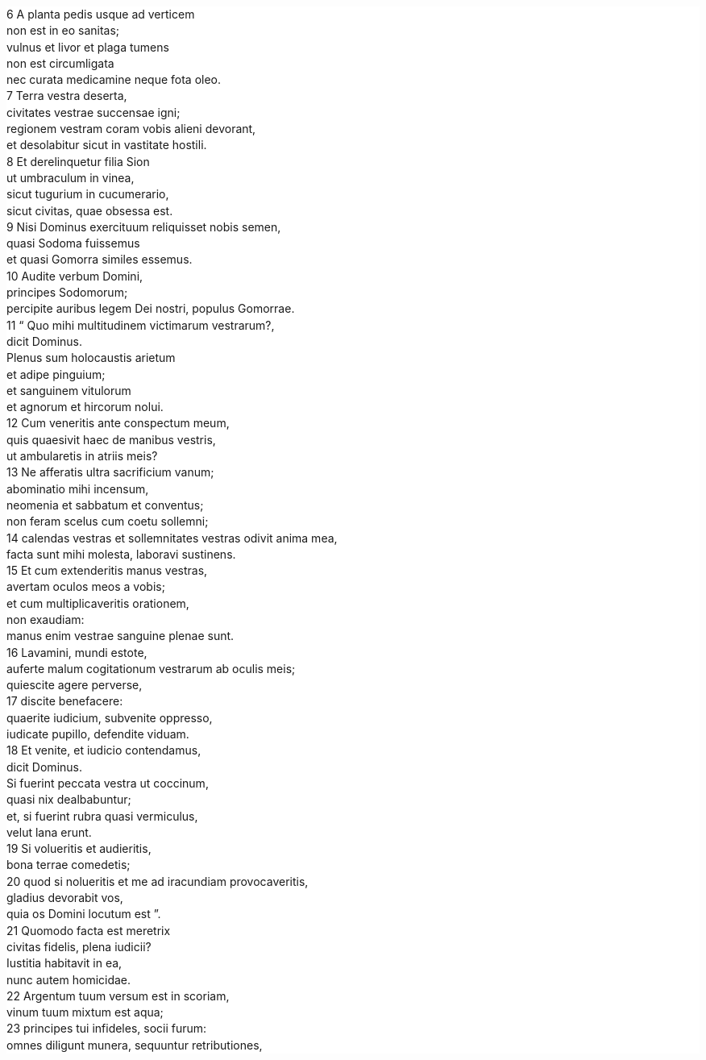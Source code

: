 6 A planta pedis usque ad verticem  
non est in eo sanitas;  
vulnus et livor et plaga tumens  
non est circumligata  
nec curata medicamine neque fota oleo.  
7 Terra vestra deserta,  
civitates vestrae succensae igni;  
regionem vestram coram vobis alieni devorant,  
et desolabitur sicut in vastitate hostili.  
8 Et derelinquetur filia Sion  
ut umbraculum in vinea,  
sicut tugurium in cucumerario,  
sicut civitas, quae obsessa est.  
9 Nisi Dominus exercituum reliquisset nobis semen,  
quasi Sodoma fuissemus  
et quasi Gomorra similes essemus.  
10 Audite verbum Domini,  
principes Sodomorum;  
percipite auribus legem Dei nostri, populus Gomorrae.  
11 “ Quo mihi multitudinem victimarum vestrarum?,  
dicit Dominus.  
Plenus sum holocaustis arietum  
et adipe pinguium;  
et sanguinem vitulorum  
et agnorum et hircorum nolui.  
12 Cum veneritis ante conspectum meum,  
quis quaesivit haec de manibus vestris,  
ut ambularetis in atriis meis?  
13 Ne afferatis ultra sacrificium vanum;  
abominatio mihi incensum,  
neomenia et sabbatum et conventus;  
non feram scelus cum coetu sollemni;  
14 calendas vestras et sollemnitates vestras odivit anima mea,  
facta sunt mihi molesta, laboravi sustinens.  
15 Et cum extenderitis manus vestras,  
avertam oculos meos a vobis;  
et cum multiplicaveritis orationem,  
non exaudiam:  
manus enim vestrae sanguine plenae sunt.  
16 Lavamini, mundi estote,  
auferte malum cogitationum vestrarum ab oculis meis;  
quiescite agere perverse,  
17 discite benefacere:  
quaerite iudicium, subvenite oppresso,  
iudicate pupillo, defendite viduam.  
18 Et venite, et iudicio contendamus,  
dicit Dominus.  
Si fuerint peccata vestra ut coccinum,  
quasi nix dealbabuntur;  
et, si fuerint rubra quasi vermiculus,  
velut lana erunt.  
19 Si volueritis et audieritis,  
bona terrae comedetis;  
20 quod si nolueritis et me ad iracundiam provocaveritis,  
gladius devorabit vos,  
quia os Domini locutum est ”.  
21 Quomodo facta est meretrix  
civitas fidelis, plena iudicii?  
Iustitia habitavit in ea,  
nunc autem homicidae.  
22 Argentum tuum versum est in scoriam,  
vinum tuum mixtum est aqua;  
23 principes tui infideles, socii furum:  
omnes diligunt munera, sequuntur retributiones,  
